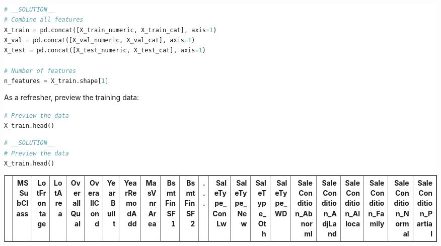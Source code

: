 
```python
# __SOLUTION__ 
# Combine all features
X_train = pd.concat([X_train_numeric, X_train_cat], axis=1)
X_val = pd.concat([X_val_numeric, X_val_cat], axis=1)
X_test = pd.concat([X_test_numeric, X_test_cat], axis=1)

# Number of features
n_features = X_train.shape[1]
```

As a refresher, preview the training data: 


```python
# Preview the data
X_train.head()
```


```python
# __SOLUTION__ 
# Preview the data
X_train.head()
```




<div>
<style scoped>
    .dataframe tbody tr th:only-of-type {
        vertical-align: middle;
    }

    .dataframe tbody tr th {
        vertical-align: top;
    }

    .dataframe thead th {
        text-align: right;
    }
</style>
<table border="1" class="dataframe">
  <thead>
    <tr style="text-align: right;">
      <th></th>
      <th>MSSubClass</th>
      <th>LotFrontage</th>
      <th>LotArea</th>
      <th>OverallQual</th>
      <th>OverallCond</th>
      <th>YearBuilt</th>
      <th>YearRemodAdd</th>
      <th>MasVnrArea</th>
      <th>BsmtFinSF1</th>
      <th>BsmtFinSF2</th>
      <th>...</th>
      <th>SaleType_ConLw</th>
      <th>SaleType_New</th>
      <th>SaleType_Oth</th>
      <th>SaleType_WD</th>
      <th>SaleCondition_Abnorml</th>
      <th>SaleCondition_AdjLand</th>
      <th>SaleCondition_Alloca</th>
      <th>SaleCondition_Family</th>
      <th>SaleCondition_Normal</th>
      <th>SaleCondition_Partial</th>
    </tr>